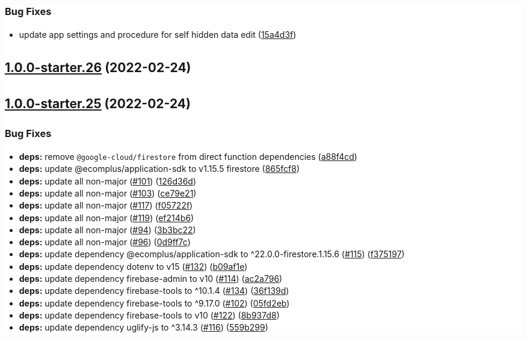 
### Bug Fixes

* update app settings and procedure for self hidden data edit ([15a4d3f](https://github.com/ecomplus/application-starter/commit/15a4d3f64b3ca0c7e5acee63cea5e29873af4457))

## [1.0.0-starter.26](https://github.com/ecomplus/application-starter/compare/v1.0.0-starter.25...v1.0.0-starter.26) (2022-02-24)

## [1.0.0-starter.25](https://github.com/ecomplus/application-starter/compare/v1.0.0-starter.24...v1.0.0-starter.25) (2022-02-24)


### Bug Fixes

* **deps:** remove `@google-cloud/firestore` from direct function dependencies ([a88f4cd](https://github.com/ecomplus/application-starter/commit/a88f4cd9f538d58b2397818805bc602d2fa95898))
* **deps:** update @ecomplus/application-sdk to v1.15.5 firestore ([865fcf8](https://github.com/ecomplus/application-starter/commit/865fcf8090da1ba25f9e49666de21e67d85f2c45))
* **deps:** update all non-major ([#101](https://github.com/ecomplus/application-starter/issues/101)) ([126d36d](https://github.com/ecomplus/application-starter/commit/126d36d5e8ca82c31fcdd1e94ac4811898f6eea9))
* **deps:** update all non-major ([#103](https://github.com/ecomplus/application-starter/issues/103)) ([ce79e21](https://github.com/ecomplus/application-starter/commit/ce79e21653e2ec7c983692a70cae39686a9ca052))
* **deps:** update all non-major ([#117](https://github.com/ecomplus/application-starter/issues/117)) ([f05722f](https://github.com/ecomplus/application-starter/commit/f05722fb812c298f15b49d9dbef37b47027eee05))
* **deps:** update all non-major ([#119](https://github.com/ecomplus/application-starter/issues/119)) ([ef214b6](https://github.com/ecomplus/application-starter/commit/ef214b62a7fcf6cfd15f2758b1757244b31317e2))
* **deps:** update all non-major ([#94](https://github.com/ecomplus/application-starter/issues/94)) ([3b3bc22](https://github.com/ecomplus/application-starter/commit/3b3bc2271398428ea8337f200a050930c51e07a1))
* **deps:** update all non-major ([#96](https://github.com/ecomplus/application-starter/issues/96)) ([0d9ff7c](https://github.com/ecomplus/application-starter/commit/0d9ff7c020e19b004be1f677681989447618aa85))
* **deps:** update dependency @ecomplus/application-sdk to ^22.0.0-firestore.1.15.6 ([#115](https://github.com/ecomplus/application-starter/issues/115)) ([f375197](https://github.com/ecomplus/application-starter/commit/f375197f7f08f82acb6d541c38c5f94369104f28))
* **deps:** update dependency dotenv to v15 ([#132](https://github.com/ecomplus/application-starter/issues/132)) ([b09af1e](https://github.com/ecomplus/application-starter/commit/b09af1ed95f98ad3b3d843b3a7e5e30165e4215a))
* **deps:** update dependency firebase-admin to v10 ([#114](https://github.com/ecomplus/application-starter/issues/114)) ([ac2a796](https://github.com/ecomplus/application-starter/commit/ac2a796bb65da0aa8e1f90d553332815340ef647))
* **deps:** update dependency firebase-tools to ^10.1.4 ([#134](https://github.com/ecomplus/application-starter/issues/134)) ([36f139d](https://github.com/ecomplus/application-starter/commit/36f139d292dafe748940f4daa5dfa464e20c87a1))
* **deps:** update dependency firebase-tools to ^9.17.0 ([#102](https://github.com/ecomplus/application-starter/issues/102)) ([05fd2eb](https://github.com/ecomplus/application-starter/commit/05fd2eb4b130bf338d17441c6f5e5432323967db))
* **deps:** update dependency firebase-tools to v10 ([#122](https://github.com/ecomplus/application-starter/issues/122)) ([8b937d8](https://github.com/ecomplus/application-starter/commit/8b937d8b5e8960478854a8675e6eafe25d293b3c))
* **deps:** update dependency uglify-js to ^3.14.3 ([#116](https://github.com/ecomplus/application-starter/issues/116)) ([559b299](https://github.com/ecomplus/application-starter/commit/559b2998fea47042593edbf62091655f3d89f822))
